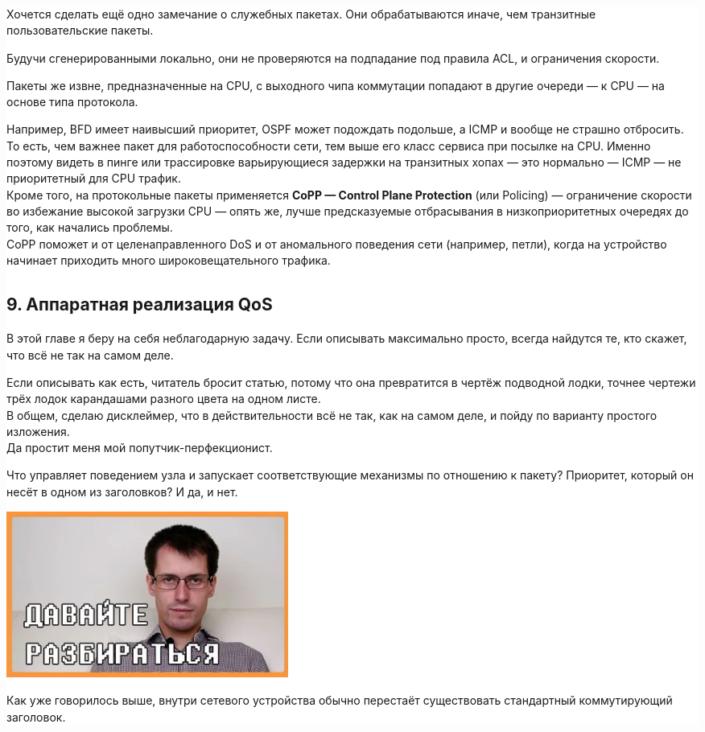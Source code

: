 Хочется сделать ещё одно замечание о служебных пакетах. Они обрабатываются иначе, чем транзитные пользовательские пакеты.

Будучи сгенерированными локально, они не проверяются на подпадание под правила ACL, и ограничения скорости.

Пакеты же извне, предназначенные на CPU, с выходного чипа коммутации попадают в другие очереди — к CPU — на основе типа протокола.

Например, BFD имеет наивысший приоритет, OSPF может подождать подольше, а ICMP и вообще не страшно отбросить. То есть, чем важнее пакет для работоспособности сети, тем выше его класс сервиса при посылке на CPU. Именно поэтому видеть в пинге или трассировке варьирующиеся задержки на транзитных хопах — это нормально — ICMP — не приоритетный для CPU трафик.  
Кроме того, на протокольные пакеты применяется **CoPP — Control Plane Protection** \(или Policing\) — ограничение скорости во избежание высокой загрузки CPU — опять же, лучше предсказуемые отбрасывания в низкоприоритетных очередях до того, как начались проблемы.  
CoPP поможет и от целенаправленного DoS и от аномального поведения сети \(например, петли\), когда на устройство начинает приходить много широковещательного трафика.

## 9. Аппаратная реализация QoS

В этой главе я беру на себя неблагодарную задачу. Если описывать максимально просто, всегда найдутся те, кто скажет, что всё не так на самом деле.

Если описывать как есть, читатель бросит статью, потому что она превратится в чертёж подводной лодки, точнее чертежи трёх лодок карандашами разного цвета на одном листе.  
В общем, сделаю дисклеймер, что в действительности всё не так, как на самом деле, и пойду по варианту простого изложения.  
Да простит меня мой попутчик-перфекционист.

Что управляет поведением узла и запускает соответствующие механизмы по отношению к пакету? Приоритет, который он несёт в одном из заголовков? И да, и нет.

![](../.gitbook/assets/image-77.png)

Как уже говорилось выше, внутри сетевого устройства обычно перестаёт существовать стандартный коммутирующий заголовок.

